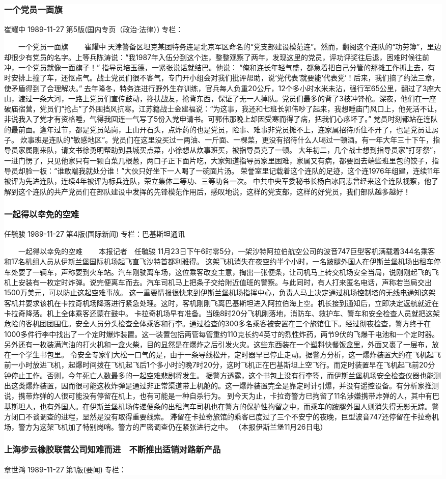 
### 一个党员一面旗
崔耀中
1989-11-27
第5版(国内专页（政治·法律）)
专栏：

　　一个党员一面旗
　　崔耀中
    天津警备区坦克某团特务连是北京军区命名的“党支部建设模范连”。然而，翻阅这个连队的“功劳簿”，里边却很少有党员的名字。上等兵陈涛说：“我1987年入伍分到这个连，整整观察了两年，发现这里的党员，评功评奖往后退，困难时候往前冲，一个党员就像一面旗子！”
    指导员培玉德，一紧张说话就结巴。他说：
  “俺和连长年轻气盛，都急着把自己分管的那摊工作抓上去，有时安排上撞了车，还怄点气。战士党员们很不客气，专门开小组会对我们批评帮助，说‘党代表’就要能‘代表党’！后来，我们搞了约法三章，使矛盾得到了合理解决。”
    去年隆冬，特务连进行野外生存训练，官兵每人负重20公斤，12个多小时水米未沾，强行军65公里，翻过了3座大山，渡过一条大河，一路上党员们宣传鼓动，搀扶战友，抢背东西，保证了无一人掉队。党员们最多的背了3枝冲锋枪。深夜，他们在一座破庙宿营，党员们“抢占”了外围挡风抗寒。江苏籍战士金建福说：“为这事，我还和七班长郭伟吵了起来，我想睡庙门风口上，他死活不让，非说我入了党才有资格睡，气得我回连一气写了5份入党申请书。可郭伟那晚上却因受寒而得了病，把我们心疼坏了。”
    党员时刻都站在连队的最前面。逢年过节，都是党员站岗，上山开石头，点炸药的也是党员，险事、难事非党员摊不上，连家属招待所住不开了，也是党员让房子。
    炊事班是连队的“敏感地区”。党员们在这里没买过一两油、一斤面、一棵菜，更没有招待什么人喝过一顿酒。有一年大年三十下午，指导员家属刚来队，请文书徐勇明帮助到县城买点菜，小徐想从炊事班买，被指导员克了一顿。
    大年初二，几个战士想到指导员家“打牙祭”，一进门愣了，只见他家只有一颗白菜几根葱，两口子正下面片吃，大家知道指导员家里困难，家属又有病，都要回去端些班里包的饺子，指导员却脸一板：“谁敢端我就处分谁！”大伙只好坐下一人喝了一碗面片汤。
    荣誉室里记载着这个连队的足迹，这个连1976年组建，连续11年被评为先进连队，连续4年被评为标兵连队，荣立集体二等功、三等功各一次。
    中共中央军委秘书长杨白冰同志曾经来这个连队视察，他了解到这个连队的共产党员们在部队建设中发挥的先锋模范作用后，感叹地说，这样的党支部，这样的好党员，我们部队越多越好！


### 一起得以幸免的空难
任毓骏
1989-11-27
第4版(国际新闻)
专栏：巴基斯坦通讯

　　一起得以幸免的空难
　　本报记者　任毓骏
    11月23日下午6时零5分，一架沙特阿拉伯航空公司的波音747巨型客机满载着344名乘客和17名机组人员从伊斯兰堡国际机场起飞直飞沙特首都利雅得。
    这架飞机消失在夜空约半个小时，一名跛腿外国人在伊斯兰堡机场出租车停车处要了一辆车，声称要到火车站。汽车刚驶离车场，这位乘客改变主意，掏出一张便条，让司机马上转交机场安全当局，说刚刚起飞的飞机上安装有一枚定时炸弹。说完便离车而去。汽车司机马上把条子交给附近值班的警察。与此同时，有人打来匿名电话，声称若当局交出1500万美元，可以防止这起空难事故。
    这一重要情报很快来到伊斯兰堡机场指挥中心，负责人马上决定通过机场控制塔的无线电通知这架客机并要求该机在卡拉奇机场降落进行紧急处理。这时，客机刚刚飞离巴基斯坦进入阿拉伯海上空。机长接到通知后，立即决定返航就近在卡拉奇降落。机上全体乘客还蒙在鼓中。
    卡拉奇机场早有准备。当晚8时20分飞机刚落地，消防车、救护车、警车和安全检查人员就把这架危险的客机团团围住。安全人员分头检查全体乘客和行李。通过检查的300多名乘客被安置在三个旅馆住下。经过彻夜检查，警方终于在1000多件行李中找出了一个定时爆炸装置。这一装置包括两管每管重约110克长约4英寸的烈性炸药，两节9伏的飞爆干电池和一个定时器。另外还有一枚装满汽油的打火机和一盒火柴，目的显然是在爆炸之后引发火灾。这些东西装在一个塑料快餐饭盒里，外面又裹了一层布，放在一个学生书包里。
    令安全专家们大松一口气的是，由于一条导线松开，定时器早已停止走动。据警方分析，这一爆炸装置大约在飞机起飞前一小时放进飞机，起爆时间拨在飞机起飞后1个多小时的晚7时20分，这时飞机正在巴基斯坦上空飞行。而定时装置早在飞机起飞前20分钟停止工作。否则，今年死亡人数最多的一起空难悲剧将发生。
    据警方透露，这个书包上没有行李签，而伊斯兰堡机场安全检查仪器也能测出这类爆炸装置，因而很可能这枚炸弹是通过非正常渠道带上机舱的。这一爆炸装置完全是靠定时计引爆，并没有遥控设备。有分析家推测说，携带炸弹的人很可能没有停留在机上，也有可能是一种自杀行为。
    到今天为止，卡拉奇警方已拘留了11名涉嫌携带炸弹的人，其中有巴基斯坦人，也有外国人。在伊斯兰堡机场传递便条的出租汽车司机也在警方的保护性拘留之中，而乘车的跛腿外国人则消失得无影无踪。警方闭口不谈调查的进程，显然是没有取得重要线索。
    滞留在卡拉奇旅馆的乘客已度过了三个不安宁的夜晚，巨型波音747还停留在卡拉奇机场，警方为这架飞机加了特别岗哨。警方的严密调查仍在紧张进行之中。
  （本报伊斯兰堡11月26日电）


### 上海步云橡胶联营公司知难而进　不断推出适销对路新产品
章世鸿
1989-11-27
第1版(要闻)
专栏：
